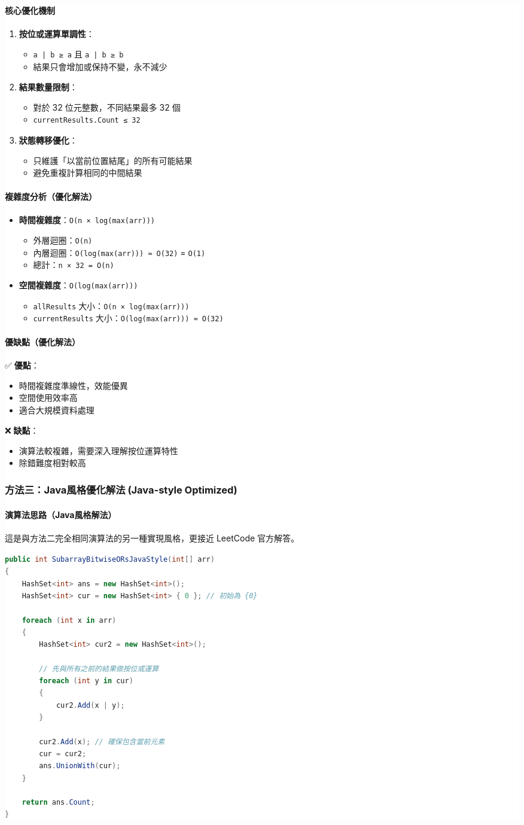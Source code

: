 #### 核心優化機制

1. **按位或運算單調性**：
   - `a | b ≥ a` 且 `a | b ≥ b`
   - 結果只會增加或保持不變，永不減少

2. **結果數量限制**：
   - 對於 32 位元整數，不同結果最多 32 個
   - `currentResults.Count ≤ 32`

3. **狀態轉移優化**：
   - 只維護「以當前位置結尾」的所有可能結果
   - 避免重複計算相同的中間結果

#### 複雜度分析（優化解法）

- **時間複雜度**：`O(n × log(max(arr)))`
  - 外層迴圈：`O(n)`
  - 內層迴圈：`O(log(max(arr))) ≈ O(32)` = `O(1)`
  - 總計：`n × 32 = O(n)`

- **空間複雜度**：`O(log(max(arr)))`
  - `allResults` 大小：`O(n × log(max(arr)))`
  - `currentResults` 大小：`O(log(max(arr))) ≈ O(32)`

#### 優缺點（優化解法）

✅ **優點**：

- 時間複雜度準線性，效能優異
- 空間使用效率高
- 適合大規模資料處理

❌ **缺點**：

- 演算法較複雜，需要深入理解按位運算特性
- 除錯難度相對較高

### 方法三：Java風格優化解法 (Java-style Optimized)

#### 演算法思路（Java風格解法）

這是與方法二完全相同演算法的另一種實現風格，更接近 LeetCode 官方解答。

```csharp
public int SubarrayBitwiseORsJavaStyle(int[] arr)
{
    HashSet<int> ans = new HashSet<int>();
    HashSet<int> cur = new HashSet<int> { 0 }; // 初始為 {0}
    
    foreach (int x in arr)
    {
        HashSet<int> cur2 = new HashSet<int>();
        
        // 先與所有之前的結果做按位或運算
        foreach (int y in cur)
        {
            cur2.Add(x | y);
        }
        
        cur2.Add(x); // 確保包含當前元素
        cur = cur2;
        ans.UnionWith(cur);
    }
    
    return ans.Count;
}
```
